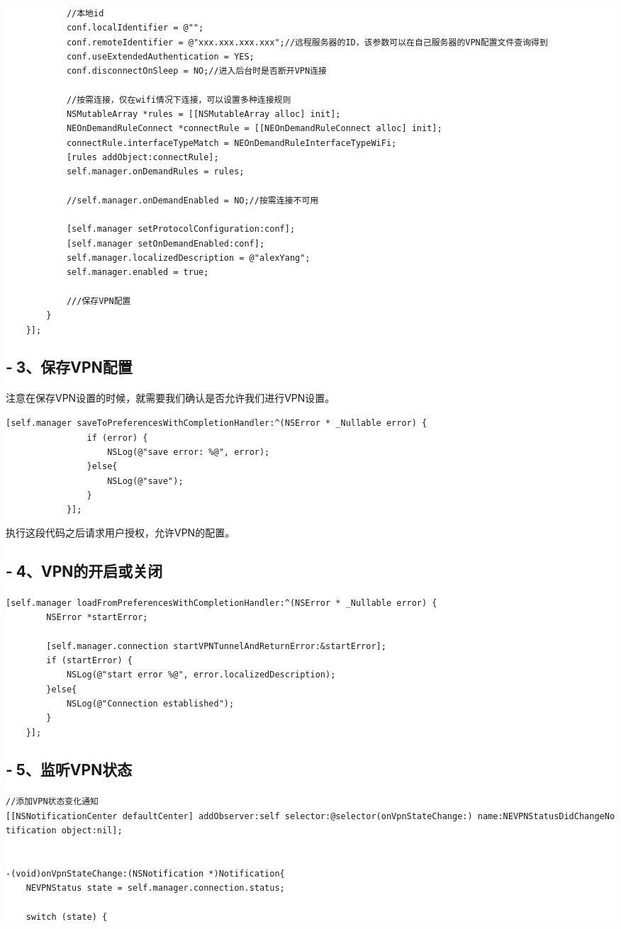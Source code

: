 ```
            //本地id
            conf.localIdentifier = @"";
            conf.remoteIdentifier = @"xxx.xxx.xxx.xxx";//远程服务器的ID，该参数可以在自己服务器的VPN配置文件查询得到
            conf.useExtendedAuthentication = YES;
            conf.disconnectOnSleep = NO;//进入后台时是否断开VPN连接

            //按需连接，仅在wifi情况下连接，可以设置多种连接规则
            NSMutableArray *rules = [[NSMutableArray alloc] init];
            NEOnDemandRuleConnect *connectRule = [[NEOnDemandRuleConnect alloc] init];
            connectRule.interfaceTypeMatch = NEOnDemandRuleInterfaceTypeWiFi;
            [rules addObject:connectRule];
            self.manager.onDemandRules = rules;

            //self.manager.onDemandEnabled = NO;//按需连接不可用

            [self.manager setProtocolConfiguration:conf];
            [self.manager setOnDemandEnabled:conf];
            self.manager.localizedDescription = @"alexYang";
            self.manager.enabled = true;
            
            ///保存VPN配置
        }
    }];
```

## - 3、保存VPN配置
注意在保存VPN设置的时候，就需要我们确认是否允许我们进行VPN设置。
```
[self.manager saveToPreferencesWithCompletionHandler:^(NSError * _Nullable error) {
                if (error) {
                    NSLog(@"save error: %@", error);
                }else{
                    NSLog(@"save");
                }
            }];
```
执行这段代码之后请求用户授权，允许VPN的配置。

## - 4、VPN的开启或关闭
```
[self.manager loadFromPreferencesWithCompletionHandler:^(NSError * _Nullable error) {
        NSError *startError;

        [self.manager.connection startVPNTunnelAndReturnError:&startError];
        if (startError) {
            NSLog(@"start error %@", error.localizedDescription);
        }else{
            NSLog(@"Connection established");
        }
    }];
```
## - 5、监听VPN状态
```
//添加VPN状态变化通知
[[NSNotificationCenter defaultCenter] addObserver:self selector:@selector(onVpnStateChange:) name:NEVPNStatusDidChangeNotification object:nil];


-(void)onVpnStateChange:(NSNotification *)Notification{
    NEVPNStatus state = self.manager.connection.status;
    
    switch (state) {
```